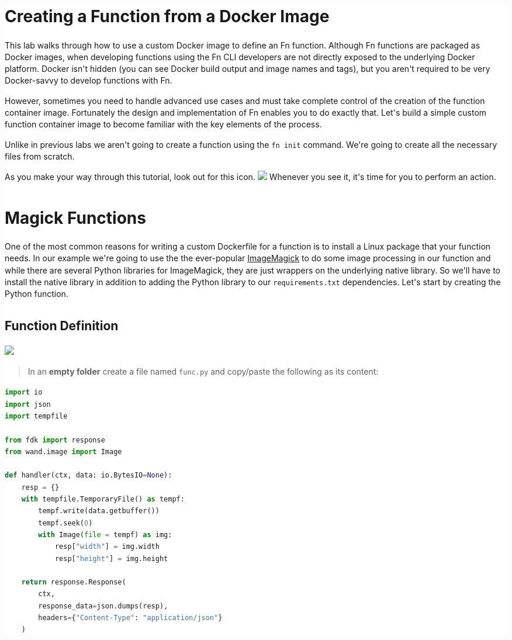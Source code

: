 # Creating a Function from a Docker Image

This lab walks through how to use a custom Docker image to define an
Fn function.  Although Fn functions are packaged as Docker images, when
developing functions using the Fn CLI developers are not directly exposed
to the underlying Docker platform.  Docker isn't hidden (you can see
Docker build output and image names and tags), but you aren't
required to be very Docker-savvy to develop functions with Fn.

However, sometimes you need to handle advanced use cases and must take
complete control of the creation of the function container image. Fortunately
the design and implementation of Fn enables you to do exactly that.  Let's
build a simple custom function container image to become familiar with the key
elements of the process.

Unlike in previous labs we aren't going to create a function using the
`fn init` command.  We're going to create all the necessary files from scratch.

As you make your way through this tutorial, look out for this icon.
![](images/userinput.png) Whenever you see it, it's time for you to
perform an action.

# Magick Functions

One of the most common reasons for writing a custom Dockerfile for a function
is to install a Linux package that your function needs.  In our example we're
going to use the the ever-popular [ImageMagick](https://www.imagemagick.org) to
do some image processing in our function and while there are several Python libraries for
ImageMagick, they are just wrappers on the underlying native library.  So we'll
have to install the native library in addition to adding the Python library to our
`requirements.txt` dependencies. Let's start by creating the Python function.

## Function Definition

![](images/userinput.png)
> In an **empty folder** create a file named `func.py` and copy/paste the
following as its content:

```python
import io
import json
import tempfile

from fdk import response
from wand.image import Image

def handler(ctx, data: io.BytesIO=None):
    resp = {}
    with tempfile.TemporaryFile() as tempf:
        tempf.write(data.getbuffer())
        tempf.seek(0)
        with Image(file = tempf) as img:
            resp["width"] = img.width
            resp["height"] = img.height

    return response.Response(
        ctx,
        response_data=json.dumps(resp),
        headers={"Content-Type": "application/json"}
    )
```
